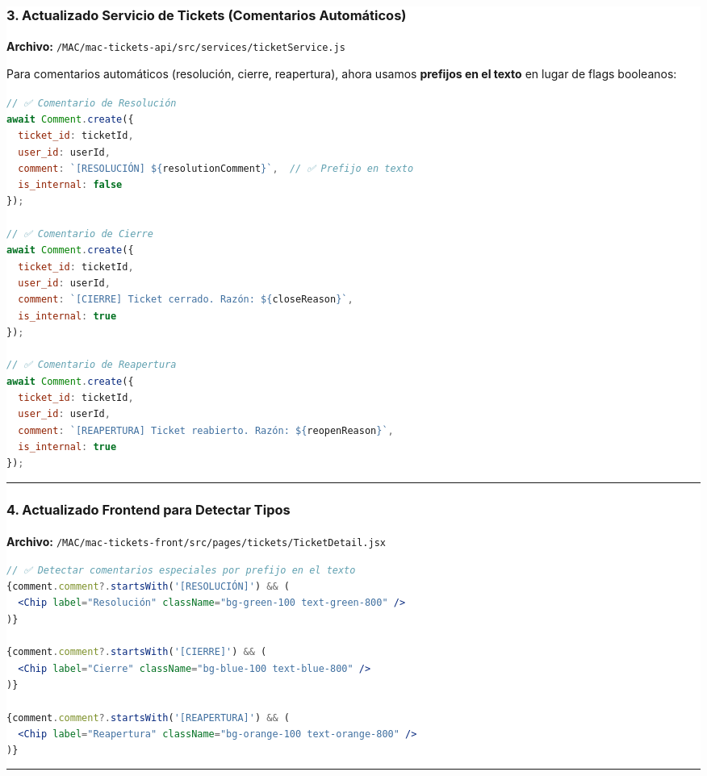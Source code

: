 
### **3. Actualizado Servicio de Tickets (Comentarios Automáticos)**

**Archivo:** `/MAC/mac-tickets-api/src/services/ticketService.js`

Para comentarios automáticos (resolución, cierre, reapertura), ahora usamos **prefijos en el texto** en lugar de flags booleanos:

```javascript
// ✅ Comentario de Resolución
await Comment.create({
  ticket_id: ticketId,
  user_id: userId,
  comment: `[RESOLUCIÓN] ${resolutionComment}`,  // ✅ Prefijo en texto
  is_internal: false
});

// ✅ Comentario de Cierre
await Comment.create({
  ticket_id: ticketId,
  user_id: userId,
  comment: `[CIERRE] Ticket cerrado. Razón: ${closeReason}`,
  is_internal: true
});

// ✅ Comentario de Reapertura
await Comment.create({
  ticket_id: ticketId,
  user_id: userId,
  comment: `[REAPERTURA] Ticket reabierto. Razón: ${reopenReason}`,
  is_internal: true
});
```

---

### **4. Actualizado Frontend para Detectar Tipos**

**Archivo:** `/MAC/mac-tickets-front/src/pages/tickets/TicketDetail.jsx`

```jsx
// ✅ Detectar comentarios especiales por prefijo en el texto
{comment.comment?.startsWith('[RESOLUCIÓN]') && (
  <Chip label="Resolución" className="bg-green-100 text-green-800" />
)}

{comment.comment?.startsWith('[CIERRE]') && (
  <Chip label="Cierre" className="bg-blue-100 text-blue-800" />
)}

{comment.comment?.startsWith('[REAPERTURA]') && (
  <Chip label="Reapertura" className="bg-orange-100 text-orange-800" />
)}
```

---